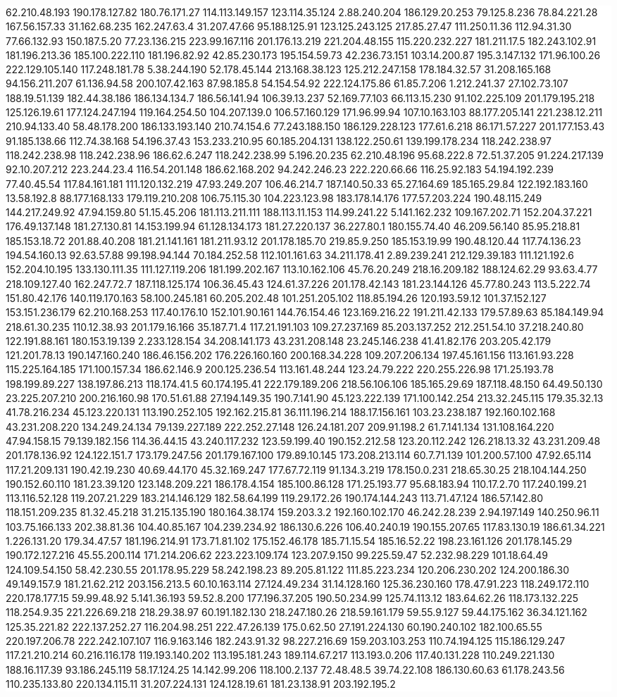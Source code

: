 62.210.48.193 190.178.127.82 180.76.171.27 114.113.149.157 123.114.35.124 2.88.240.204 186.129.20.253 79.125.8.236 78.84.221.28 167.56.157.33 31.162.68.235 162.247.63.4 31.207.47.66 95.188.125.91 123.125.243.125 217.85.27.47 111.250.11.36 112.94.31.30 77.66.132.93 150.187.5.20 77.23.136.215 223.99.167.116 201.176.13.219 221.204.48.155 115.220.232.227 181.211.17.5 182.243.102.91 181.196.213.36 185.100.222.110 181.196.82.92 42.85.230.173 195.154.59.73 42.236.73.151 103.14.200.87 195.3.147.132 171.96.100.26 222.129.105.140 117.248.181.78 5.38.244.190 52.178.45.144 213.168.38.123 125.212.247.158 178.184.32.57 31.208.165.168 94.156.211.207 61.136.94.58 200.107.42.163 87.98.185.8 54.154.54.92 222.124.175.86 61.85.7.206 1.212.241.37 27.102.73.107 188.19.51.139 182.44.38.186 186.134.134.7 186.56.141.94 106.39.13.237 52.169.77.103 66.113.15.230 91.102.225.109 201.179.195.218 125.126.19.61 177.124.247.194 119.164.254.50 104.207.139.0 106.57.160.129 171.96.99.94 107.10.163.103 88.177.205.141 221.238.12.211 210.94.133.40 58.48.178.200 186.133.193.140 210.74.154.6 77.243.188.150 186.129.228.123 177.61.6.218 86.171.57.227 201.177.153.43 91.185.138.66 112.74.38.168 54.196.37.43 153.233.210.95 60.185.204.131 138.122.250.61 139.199.178.234 118.242.238.97 118.242.238.98 118.242.238.96 186.62.6.247 118.242.238.99 5.196.20.235 62.210.48.196 95.68.222.8 72.51.37.205 91.224.217.139 92.10.207.212 223.244.23.4 116.54.201.148 186.62.168.202 94.242.246.23 222.220.66.66 116.25.92.183 54.194.192.239 77.40.45.54 117.84.161.181 111.120.132.219 47.93.249.207 106.46.214.7 187.140.50.33 65.27.164.69 185.165.29.84 122.192.183.160 13.58.192.8 88.177.168.133 179.119.210.208 106.75.115.30 104.223.123.98 183.178.14.176 177.57.203.224 190.48.115.249 144.217.249.92 47.94.159.80 51.15.45.206 181.113.211.111 188.113.11.153 114.99.241.22 5.141.162.232 109.167.202.71 152.204.37.221 176.49.137.148 181.27.130.81 14.153.199.94 61.128.134.173 181.27.220.137 36.227.80.1 180.155.74.40 46.209.56.140 85.95.218.81 185.153.18.72 201.88.40.208 181.21.141.161 181.211.93.12 201.178.185.70 219.85.9.250 185.153.19.99 190.48.120.44 117.74.136.23 194.54.160.13 92.63.57.88 99.198.94.144 70.184.252.58 112.101.161.63 34.211.178.41 2.89.239.241 212.129.39.183 111.121.192.6 152.204.10.195 133.130.111.35 111.127.119.206 181.199.202.167 113.10.162.106 45.76.20.249 218.16.209.182 188.124.62.29 93.63.4.77 218.109.127.40 162.247.72.7 187.118.125.174 106.36.45.43 124.61.37.226 201.178.42.143 181.23.144.126 45.77.80.243 113.5.222.74 151.80.42.176 140.119.170.163 58.100.245.181 60.205.202.48 101.251.205.102 118.85.194.26 120.193.59.12 101.37.152.127 153.151.236.179 62.210.168.253 117.40.176.10 152.101.90.161 144.76.154.46 123.169.216.22 191.211.42.133 179.57.89.63 85.184.149.94 218.61.30.235 110.12.38.93 201.179.16.166 35.187.71.4 117.21.191.103 109.27.237.169 85.203.137.252 212.251.54.10 37.218.240.80 122.191.88.161 180.153.19.139 2.233.128.154 34.208.141.173 43.231.208.148 23.245.146.238 41.41.82.176 203.205.42.179 121.201.78.13 190.147.160.240 186.46.156.202 176.226.160.160 200.168.34.228 109.207.206.134 197.45.161.156 113.161.93.228 115.225.164.185 171.100.157.34 186.62.146.9 200.125.236.54 113.161.48.244 123.24.79.222 220.255.226.98 171.25.193.78 198.199.89.227 138.197.86.213 118.174.41.5 60.174.195.41 222.179.189.206 218.56.106.106 185.165.29.69 187.118.48.150 64.49.50.130 23.225.207.210 200.216.160.98 170.51.61.88 27.194.149.35 190.7.141.90 45.123.222.139 171.100.142.254 213.32.245.115 179.35.32.13 41.78.216.234 45.123.220.131 113.190.252.105 192.162.215.81 36.111.196.214 188.17.156.161 103.23.238.187 192.160.102.168 43.231.208.220 134.249.24.134 79.139.227.189 222.252.27.148 126.24.181.207 209.91.198.2 61.7.141.134 131.108.164.220 47.94.158.15 79.139.182.156 114.36.44.15 43.240.117.232 123.59.199.40 190.152.212.58 123.20.112.242 126.218.13.32 43.231.209.48 201.178.136.92 124.122.151.7 173.179.247.56 201.179.167.100 179.89.10.145 173.208.213.114 60.7.71.139 101.200.57.100 47.92.65.114 117.21.209.131 190.42.19.230 40.69.44.170 45.32.169.247 177.67.72.119 91.134.3.219 178.150.0.231 218.65.30.25 218.104.144.250 190.152.60.110 181.23.39.120 123.148.209.221 186.178.4.154 185.100.86.128 171.25.193.77 95.68.183.94 110.17.2.70 117.240.199.21 113.116.52.128 119.207.21.229 183.214.146.129 182.58.64.199 119.29.172.26 190.174.144.243 113.71.47.124 186.57.142.80 118.151.209.235 81.32.45.218 31.215.135.190 180.164.38.174 159.203.3.2 192.160.102.170 46.242.28.239 2.94.197.149 140.250.96.11 103.75.166.133 202.38.81.36 104.40.85.167 104.239.234.92 186.130.6.226 106.40.240.19 190.155.207.65 117.83.130.19 186.61.34.221 1.226.131.20 179.34.47.57 181.196.214.91 173.71.81.102 175.152.46.178 185.71.15.54 185.16.52.22 198.23.161.126 201.178.145.29 190.172.127.216 45.55.200.114 171.214.206.62 223.223.109.174 123.207.9.150 99.225.59.47 52.232.98.229 101.18.64.49 124.109.54.150 58.42.230.55 201.178.95.229 58.242.198.23 89.205.81.122 111.85.223.234 120.206.230.202 124.200.186.30 49.149.157.9 181.21.62.212 203.156.213.5 60.10.163.114 27.124.49.234 31.14.128.160 125.36.230.160 178.47.91.223 118.249.172.110 220.178.177.15 59.99.48.92 5.141.36.193 59.52.8.200 177.196.37.205 190.50.234.99 125.74.113.12 183.64.62.26 118.173.132.225 118.254.9.35 221.226.69.218 218.29.38.97 60.191.182.130 218.247.180.26 218.59.161.179 59.55.9.127 59.44.175.162 36.34.121.162 125.35.221.82 222.137.252.27 116.204.98.251 222.47.26.139 175.0.62.50 27.191.224.130 60.190.240.102 182.100.65.55 220.197.206.78 222.242.107.107 116.9.163.146 182.243.91.32 98.227.216.69 159.203.103.253 110.74.194.125 115.186.129.247 117.21.210.214 60.216.116.178 119.193.140.202 113.195.181.243 189.114.67.217 113.193.0.206 117.40.131.228 110.249.221.130 188.16.117.39 93.186.245.119 58.17.124.25 14.142.99.206 118.100.2.137 72.48.48.5 39.74.22.108 186.130.60.63 61.178.243.56 110.235.133.80 220.134.115.11 31.207.224.131 124.128.19.61 181.23.138.91 203.192.195.2